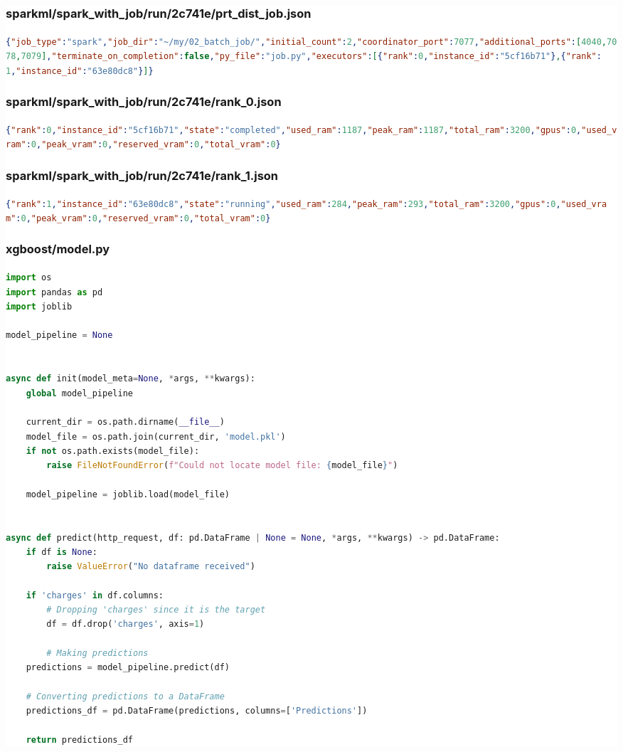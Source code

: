 ### sparkml/spark_with_job/run/2c741e/prt_dist_job.json
```json
{"job_type":"spark","job_dir":"~/my/02_batch_job/","initial_count":2,"coordinator_port":7077,"additional_ports":[4040,7078,7079],"terminate_on_completion":false,"py_file":"job.py","executors":[{"rank":0,"instance_id":"5cf16b71"},{"rank":1,"instance_id":"63e80dc8"}]}
```

### sparkml/spark_with_job/run/2c741e/rank_0.json
```json
{"rank":0,"instance_id":"5cf16b71","state":"completed","used_ram":1187,"peak_ram":1187,"total_ram":3200,"gpus":0,"used_vram":0,"peak_vram":0,"reserved_vram":0,"total_vram":0}
```

### sparkml/spark_with_job/run/2c741e/rank_1.json
```json
{"rank":1,"instance_id":"63e80dc8","state":"running","used_ram":284,"peak_ram":293,"total_ram":3200,"gpus":0,"used_vram":0,"peak_vram":0,"reserved_vram":0,"total_vram":0}
```

### xgboost/model.py
```python
import os
import pandas as pd
import joblib

model_pipeline = None


async def init(model_meta=None, *args, **kwargs):
    global model_pipeline

    current_dir = os.path.dirname(__file__)
    model_file = os.path.join(current_dir, 'model.pkl')
    if not os.path.exists(model_file):
        raise FileNotFoundError(f"Could not locate model file: {model_file}")

    model_pipeline = joblib.load(model_file)


async def predict(http_request, df: pd.DataFrame | None = None, *args, **kwargs) -> pd.DataFrame:
    if df is None:
        raise ValueError("No dataframe received")

    if 'charges' in df.columns:
        # Dropping 'charges' since it is the target
        df = df.drop('charges', axis=1)

        # Making predictions
    predictions = model_pipeline.predict(df)

    # Converting predictions to a DataFrame
    predictions_df = pd.DataFrame(predictions, columns=['Predictions'])

    return predictions_df

```
